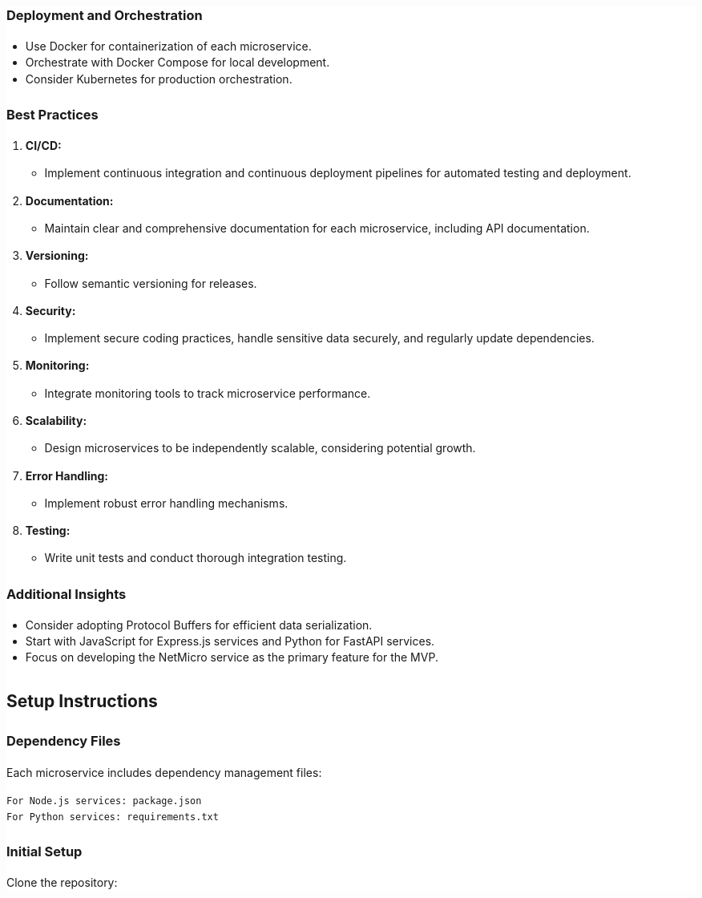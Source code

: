 ### Deployment and Orchestration

- Use Docker for containerization of each microservice.
- Orchestrate with Docker Compose for local development.
- Consider Kubernetes for production orchestration.

### Best Practices

1. **CI/CD:**
   - Implement continuous integration and continuous deployment pipelines for automated testing and deployment.

2. **Documentation:**
   - Maintain clear and comprehensive documentation for each microservice, including API documentation.

3. **Versioning:**
   - Follow semantic versioning for releases.

4. **Security:**
   - Implement secure coding practices, handle sensitive data securely, and regularly update dependencies.

5. **Monitoring:**
   - Integrate monitoring tools to track microservice performance.

6. **Scalability:**
   - Design microservices to be independently scalable, considering potential growth.

7. **Error Handling:**
   - Implement robust error handling mechanisms.

8. **Testing:**
   - Write unit tests and conduct thorough integration testing.

### Additional Insights

- Consider adopting Protocol Buffers for efficient data serialization.
- Start with JavaScript for Express.js services and Python for FastAPI services.
- Focus on developing the NetMicro service as the primary feature for the MVP.

## Setup Instructions

### Dependency Files

Each microservice includes dependency management files:

```bash
For Node.js services: package.json
For Python services: requirements.txt
```

### Initial Setup

Clone the repository:
